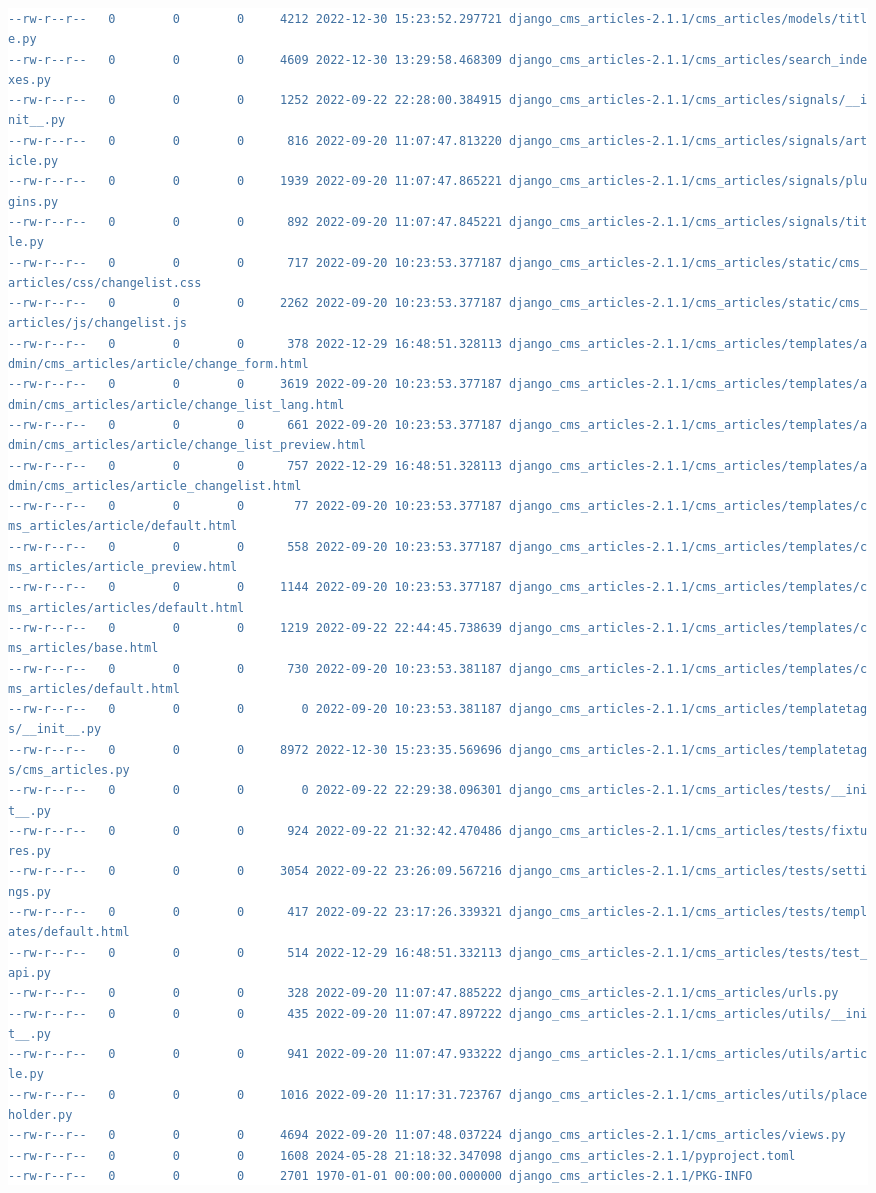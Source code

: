 ```diff
--rw-r--r--   0        0        0     4212 2022-12-30 15:23:52.297721 django_cms_articles-2.1.1/cms_articles/models/title.py
--rw-r--r--   0        0        0     4609 2022-12-30 13:29:58.468309 django_cms_articles-2.1.1/cms_articles/search_indexes.py
--rw-r--r--   0        0        0     1252 2022-09-22 22:28:00.384915 django_cms_articles-2.1.1/cms_articles/signals/__init__.py
--rw-r--r--   0        0        0      816 2022-09-20 11:07:47.813220 django_cms_articles-2.1.1/cms_articles/signals/article.py
--rw-r--r--   0        0        0     1939 2022-09-20 11:07:47.865221 django_cms_articles-2.1.1/cms_articles/signals/plugins.py
--rw-r--r--   0        0        0      892 2022-09-20 11:07:47.845221 django_cms_articles-2.1.1/cms_articles/signals/title.py
--rw-r--r--   0        0        0      717 2022-09-20 10:23:53.377187 django_cms_articles-2.1.1/cms_articles/static/cms_articles/css/changelist.css
--rw-r--r--   0        0        0     2262 2022-09-20 10:23:53.377187 django_cms_articles-2.1.1/cms_articles/static/cms_articles/js/changelist.js
--rw-r--r--   0        0        0      378 2022-12-29 16:48:51.328113 django_cms_articles-2.1.1/cms_articles/templates/admin/cms_articles/article/change_form.html
--rw-r--r--   0        0        0     3619 2022-09-20 10:23:53.377187 django_cms_articles-2.1.1/cms_articles/templates/admin/cms_articles/article/change_list_lang.html
--rw-r--r--   0        0        0      661 2022-09-20 10:23:53.377187 django_cms_articles-2.1.1/cms_articles/templates/admin/cms_articles/article/change_list_preview.html
--rw-r--r--   0        0        0      757 2022-12-29 16:48:51.328113 django_cms_articles-2.1.1/cms_articles/templates/admin/cms_articles/article_changelist.html
--rw-r--r--   0        0        0       77 2022-09-20 10:23:53.377187 django_cms_articles-2.1.1/cms_articles/templates/cms_articles/article/default.html
--rw-r--r--   0        0        0      558 2022-09-20 10:23:53.377187 django_cms_articles-2.1.1/cms_articles/templates/cms_articles/article_preview.html
--rw-r--r--   0        0        0     1144 2022-09-20 10:23:53.377187 django_cms_articles-2.1.1/cms_articles/templates/cms_articles/articles/default.html
--rw-r--r--   0        0        0     1219 2022-09-22 22:44:45.738639 django_cms_articles-2.1.1/cms_articles/templates/cms_articles/base.html
--rw-r--r--   0        0        0      730 2022-09-20 10:23:53.381187 django_cms_articles-2.1.1/cms_articles/templates/cms_articles/default.html
--rw-r--r--   0        0        0        0 2022-09-20 10:23:53.381187 django_cms_articles-2.1.1/cms_articles/templatetags/__init__.py
--rw-r--r--   0        0        0     8972 2022-12-30 15:23:35.569696 django_cms_articles-2.1.1/cms_articles/templatetags/cms_articles.py
--rw-r--r--   0        0        0        0 2022-09-22 22:29:38.096301 django_cms_articles-2.1.1/cms_articles/tests/__init__.py
--rw-r--r--   0        0        0      924 2022-09-22 21:32:42.470486 django_cms_articles-2.1.1/cms_articles/tests/fixtures.py
--rw-r--r--   0        0        0     3054 2022-09-22 23:26:09.567216 django_cms_articles-2.1.1/cms_articles/tests/settings.py
--rw-r--r--   0        0        0      417 2022-09-22 23:17:26.339321 django_cms_articles-2.1.1/cms_articles/tests/templates/default.html
--rw-r--r--   0        0        0      514 2022-12-29 16:48:51.332113 django_cms_articles-2.1.1/cms_articles/tests/test_api.py
--rw-r--r--   0        0        0      328 2022-09-20 11:07:47.885222 django_cms_articles-2.1.1/cms_articles/urls.py
--rw-r--r--   0        0        0      435 2022-09-20 11:07:47.897222 django_cms_articles-2.1.1/cms_articles/utils/__init__.py
--rw-r--r--   0        0        0      941 2022-09-20 11:07:47.933222 django_cms_articles-2.1.1/cms_articles/utils/article.py
--rw-r--r--   0        0        0     1016 2022-09-20 11:17:31.723767 django_cms_articles-2.1.1/cms_articles/utils/placeholder.py
--rw-r--r--   0        0        0     4694 2022-09-20 11:07:48.037224 django_cms_articles-2.1.1/cms_articles/views.py
--rw-r--r--   0        0        0     1608 2024-05-28 21:18:32.347098 django_cms_articles-2.1.1/pyproject.toml
--rw-r--r--   0        0        0     2701 1970-01-01 00:00:00.000000 django_cms_articles-2.1.1/PKG-INFO
```